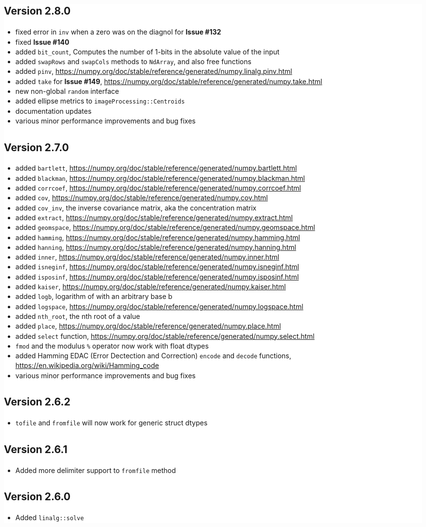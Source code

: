 ## Version 2.8.0

* fixed error in `inv` when a zero was on the diagnol for **Issue #132**
* fixed **Issue #140**
* added `bit_count`, Computes the number of 1-bits in the absolute value of the input
* added `swapRows` and `swapCols` methods to `NdArray`, and also free functions
* added `pinv`, <https://numpy.org/doc/stable/reference/generated/numpy.linalg.pinv.html>
* added `take` for **Issue #149**, <https://numpy.org/doc/stable/reference/generated/numpy.take.html>
* new non-global `random` interface
* added ellipse metrics to `imageProcessing::Centroids`
* documentation updates
* various minor performance improvements and bug fixes

## Version 2.7.0

* added `bartlett`, <https://numpy.org/doc/stable/reference/generated/numpy.bartlett.html>
* added `blackman`, <https://numpy.org/doc/stable/reference/generated/numpy.blackman.html>
* added `corrcoef`, <https://numpy.org/doc/stable/reference/generated/numpy.corrcoef.html>
* added `cov`, <https://numpy.org/doc/stable/reference/generated/numpy.cov.html>
* added `cov_inv`, the inverse covariance matrix, aka the concentration matrix
* added `extract`, <https://numpy.org/doc/stable/reference/generated/numpy.extract.html>
* added `geomspace`, <https://numpy.org/doc/stable/reference/generated/numpy.geomspace.html>
* added `hamming`, <https://numpy.org/doc/stable/reference/generated/numpy.hamming.html>
* added `hanning`, <https://numpy.org/doc/stable/reference/generated/numpy.hanning.html>
* added `inner`, <https://numpy.org/doc/stable/reference/generated/numpy.inner.html>
* added `isneginf`, <https://numpy.org/doc/stable/reference/generated/numpy.isneginf.html>
* added `isposinf`, <https://numpy.org/doc/stable/reference/generated/numpy.isposinf.html>
* added `kaiser`, <https://numpy.org/doc/stable/reference/generated/numpy.kaiser.html>
* added `logb`, logarithm of with an arbitrary base b
* added `logspace`, <https://numpy.org/doc/stable/reference/generated/numpy.logspace.html>
* added `nth_root`, the nth root of a value
* added `place`, <https://numpy.org/doc/stable/reference/generated/numpy.place.html>
* added `select` function, <https://numpy.org/doc/stable/reference/generated/numpy.select.html>
* `fmod` and the modulus `%` operator now work with float dtypes
* added Hamming EDAC (Error Dectection and Correction) `encode` and `decode` functions, <https://en.wikipedia.org/wiki/Hamming_code>
* various minor performance improvements and bug fixes

## Version 2.6.2

* `tofile` and `fromfile` will now work for generic struct dtypes

## Version 2.6.1

* Added more delimiter support to `fromfile` method

## Version 2.6.0

* Added `linalg::solve`
